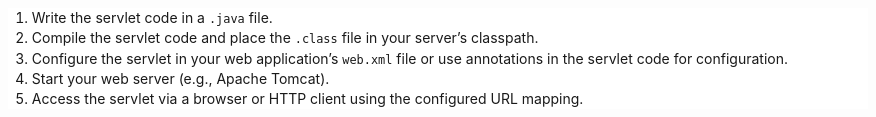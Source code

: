 1. Write the servlet code in a `.java`  file.
2. Compile the servlet code and place the `.class`  file in your server’s classpath.
3. Configure the servlet in your web application’s `web.xml`  file or use annotations in the servlet code for configuration.
4. Start your web server (e.g., Apache Tomcat).
5. Access the servlet via a browser or HTTP client using the configured URL mapping.


